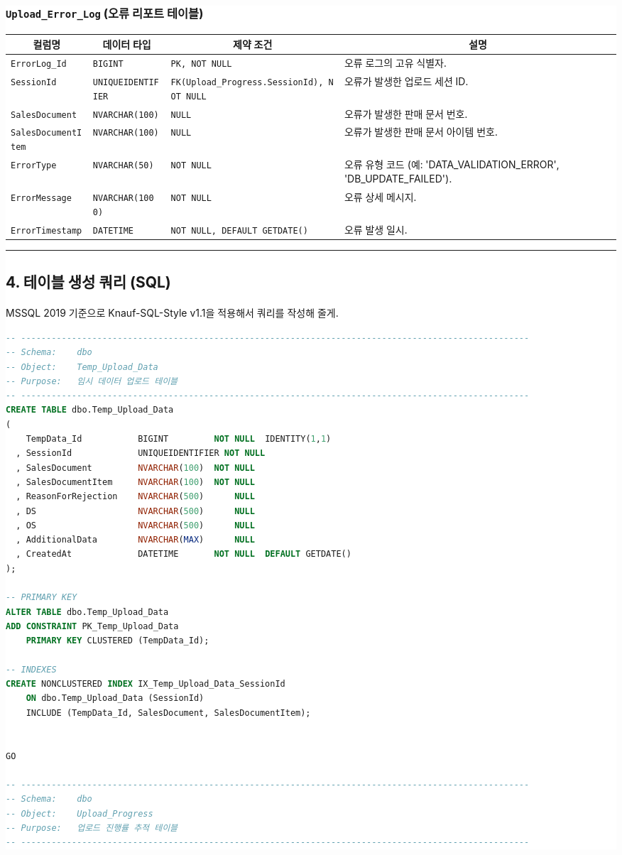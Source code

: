 ### `Upload_Error_Log` (오류 리포트 테이블)

| 컬럼명 | 데이터 타입 | 제약 조건 | 설명 |
|---|---|---|---|
| `ErrorLog_Id` | `BIGINT` | `PK, NOT NULL` | 오류 로그의 고유 식별자. |
| `SessionId` | `UNIQUEIDENTIFIER` | `FK(Upload_Progress.SessionId), NOT NULL` | 오류가 발생한 업로드 세션 ID. |
| `SalesDocument` | `NVARCHAR(100)` | `NULL` | 오류가 발생한 판매 문서 번호. |
| `SalesDocumentItem` | `NVARCHAR(100)` | `NULL` | 오류가 발생한 판매 문서 아이템 번호. |
| `ErrorType` | `NVARCHAR(50)` | `NOT NULL` | 오류 유형 코드 (예: 'DATA\_VALIDATION\_ERROR', 'DB\_UPDATE\_FAILED'). |
| `ErrorMessage` | `NVARCHAR(1000)` | `NOT NULL` | 오류 상세 메시지. |
| `ErrorTimestamp` | `DATETIME` | `NOT NULL, DEFAULT GETDATE()` | 오류 발생 일시. |

-----

## 4\. 테이블 생성 쿼리 (SQL)

MSSQL 2019 기준으로 Knauf-SQL-Style v1.1을 적용해서 쿼리를 작성해 줄게.

```sql
-- ----------------------------------------------------------------------------------------------------
-- Schema:    dbo
-- Object:    Temp_Upload_Data
-- Purpose:   임시 데이터 업로드 테이블
-- ----------------------------------------------------------------------------------------------------
CREATE TABLE dbo.Temp_Upload_Data
(
    TempData_Id           BIGINT         NOT NULL  IDENTITY(1,1)
  , SessionId             UNIQUEIDENTIFIER NOT NULL
  , SalesDocument         NVARCHAR(100)  NOT NULL
  , SalesDocumentItem     NVARCHAR(100)  NOT NULL
  , ReasonForRejection    NVARCHAR(500)      NULL
  , DS                    NVARCHAR(500)      NULL
  , OS                    NVARCHAR(500)      NULL
  , AdditionalData        NVARCHAR(MAX)      NULL
  , CreatedAt             DATETIME       NOT NULL  DEFAULT GETDATE()
);

-- PRIMARY KEY
ALTER TABLE dbo.Temp_Upload_Data
ADD CONSTRAINT PK_Temp_Upload_Data
    PRIMARY KEY CLUSTERED (TempData_Id);

-- INDEXES
CREATE NONCLUSTERED INDEX IX_Temp_Upload_Data_SessionId
    ON dbo.Temp_Upload_Data (SessionId)
    INCLUDE (TempData_Id, SalesDocument, SalesDocumentItem);


GO

-- ----------------------------------------------------------------------------------------------------
-- Schema:    dbo
-- Object:    Upload_Progress
-- Purpose:   업로드 진행률 추적 테이블
-- ----------------------------------------------------------------------------------------------------
```